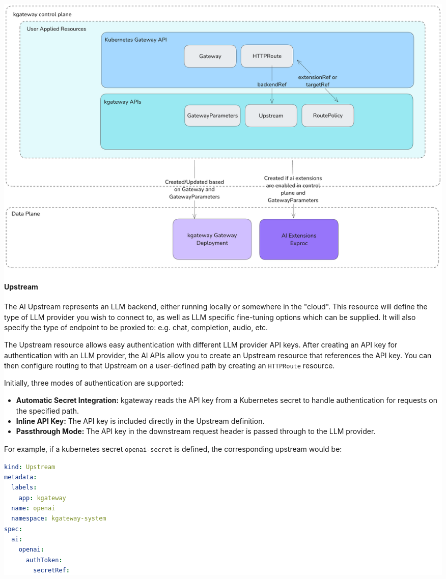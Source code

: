 ![ai custom_resources](resources/ai_custom_resources.png "AI APIs in relation to kgateway resources")

#### Upstream 

The AI Upstream represents an LLM backend, either running locally or somewhere in the "cloud". This resource will define
the type of LLM provider you wish to connect to, as well as LLM specific fine-tuning options which can be supplied. 
It will also specify the type of endpoint to be proxied to: e.g. chat, completion, audio, etc.

The Upstream resource allows easy authentication with different LLM provider API keys. After creating an API key for 
authentication with an LLM provider, the AI APIs allow you to create an Upstream resource that references the API key. 
You can then configure routing to that Upstream on a user-defined path by creating an `HTTPRoute` resource.

Initially, three modes of authentication are supported:

- **Automatic Secret Integration:** kgateway reads the API key from a Kubernetes secret to handle authentication for requests on the specified path.
- **Inline API Key:** The API key is included directly in the Upstream definition.
- **Passthrough Mode:** The API key in the downstream request header is passed through to the LLM provider.

For example, if a kubernetes secret `openai-secret` is defined, the corresponding upstream would be:
```yaml
kind: Upstream
metadata:
  labels:
    app: kgateway
  name: openai
  namespace: kgateway-system
spec:
  ai:
    openai:
      authToken:
        secretRef:
```